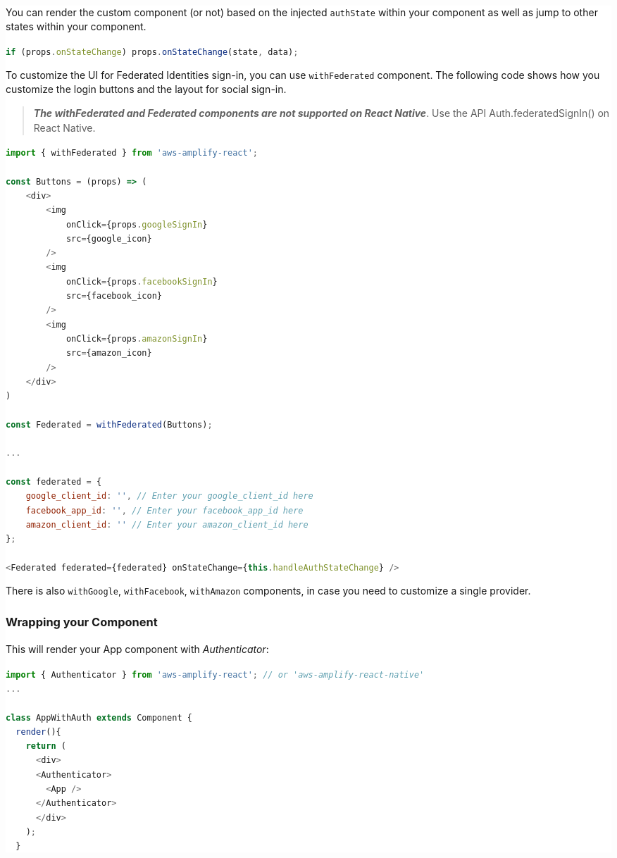 You can render the custom component (or not) based on the injected `authState` within your component as well as jump to other states within your component.

```jsx
if (props.onStateChange) props.onStateChange(state, data);
```

To customize the UI for Federated Identities sign-in, you can use `withFederated` component. The following code shows how you customize the login buttons and the layout for social sign-in.

> **_The withFederated and Federated components are not supported on React Native_**. Use the API Auth.federatedSignIn() on React Native.

```javascript
import { withFederated } from 'aws-amplify-react';

const Buttons = (props) => (
    <div>
        <img
            onClick={props.googleSignIn}
            src={google_icon}
        />
        <img
            onClick={props.facebookSignIn}
            src={facebook_icon}
        />
        <img
            onClick={props.amazonSignIn}
            src={amazon_icon}
        />
    </div>
)

const Federated = withFederated(Buttons);

...

const federated = {
    google_client_id: '', // Enter your google_client_id here
    facebook_app_id: '', // Enter your facebook_app_id here
    amazon_client_id: '' // Enter your amazon_client_id here
};

<Federated federated={federated} onStateChange={this.handleAuthStateChange} />
```

There is also `withGoogle`, `withFacebook`, `withAmazon` components, in case you need to customize a single provider.

### Wrapping your Component

This will render your App component with _Authenticator_:

```javascript
import { Authenticator } from 'aws-amplify-react'; // or 'aws-amplify-react-native'
...

class AppWithAuth extends Component {
  render(){
    return (
      <div>
      <Authenticator>
        <App />
      </Authenticator>
      </div>
    );
  }
```